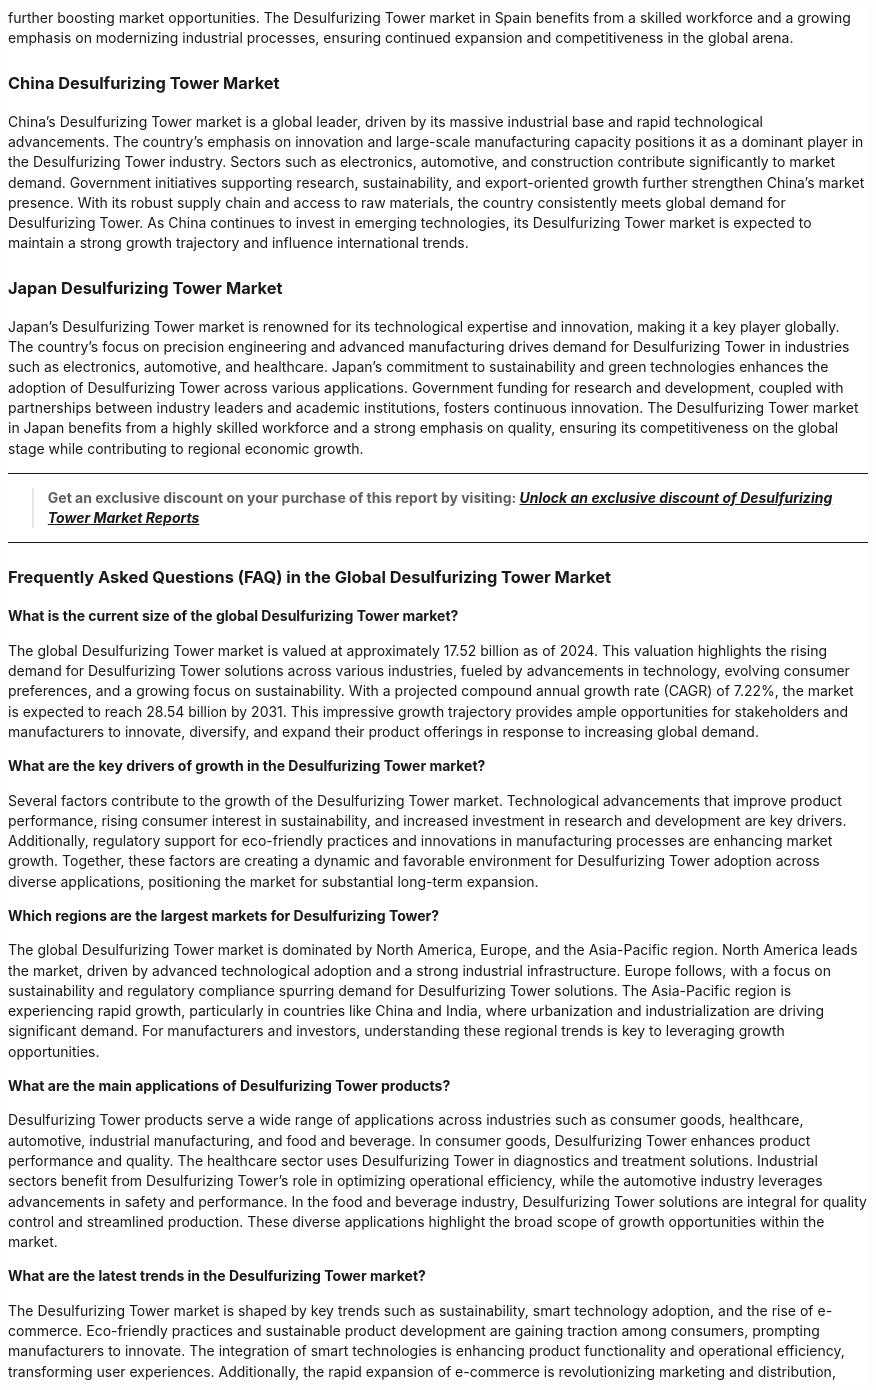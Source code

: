 further boosting market opportunities. The Desulfurizing Tower market in Spain benefits from a skilled workforce and a growing emphasis on modernizing industrial processes, ensuring continued expansion and competitiveness in the global arena.</p><h3>China Desulfurizing Tower Market</h3><p>China&rsquo;s Desulfurizing Tower market is a global leader, driven by its massive industrial base and rapid technological advancements. The country&rsquo;s emphasis on innovation and large-scale manufacturing capacity positions it as a dominant player in the Desulfurizing Tower industry. Sectors such as electronics, automotive, and construction contribute significantly to market demand. Government initiatives supporting research, sustainability, and export-oriented growth further strengthen China&rsquo;s market presence. With its robust supply chain and access to raw materials, the country consistently meets global demand for Desulfurizing Tower. As China continues to invest in emerging technologies, its Desulfurizing Tower market is expected to maintain a strong growth trajectory and influence international trends.</p><h3>Japan Desulfurizing Tower Market</h3><p>Japan&rsquo;s Desulfurizing Tower market is renowned for its technological expertise and innovation, making it a key player globally. The country&rsquo;s focus on precision engineering and advanced manufacturing drives demand for Desulfurizing Tower in industries such as electronics, automotive, and healthcare. Japan&rsquo;s commitment to sustainability and green technologies enhances the adoption of Desulfurizing Tower across various applications. Government funding for research and development, coupled with partnerships between industry leaders and academic institutions, fosters continuous innovation. The Desulfurizing Tower market in Japan benefits from a highly skilled workforce and a strong emphasis on quality, ensuring its competitiveness on the global stage while contributing to regional economic growth.</p><hr /><blockquote><p><strong>Get an exclusive discount on your purchase of this report by visiting: <em><a href="://marketresearchpulse.com/ask-for-discount/124240?utm_source=Github&amp;utm_medium=0111">Unlock an exclusive discount of Desulfurizing Tower Market Reports</a></em>&nbsp;</strong></p></blockquote><hr /><h3>Frequently Asked Questions (FAQ) in the Global Desulfurizing Tower Market</h3><p><strong>What is the current size of the global Desulfurizing Tower market?</strong></p><p>The global Desulfurizing Tower market is valued at approximately 17.52 billion as of 2024. This valuation highlights the rising demand for Desulfurizing Tower solutions across various industries, fueled by advancements in technology, evolving consumer preferences, and a growing focus on sustainability. With a projected compound annual growth rate (CAGR) of 7.22%, the market is expected to reach 28.54 billion by 2031. This impressive growth trajectory provides ample opportunities for stakeholders and manufacturers to innovate, diversify, and expand their product offerings in response to increasing global demand.</p><p><strong>What are the key drivers of growth in the Desulfurizing Tower market?</strong></p><p>Several factors contribute to the growth of the Desulfurizing Tower market. Technological advancements that improve product performance, rising consumer interest in sustainability, and increased investment in research and development are key drivers. Additionally, regulatory support for eco-friendly practices and innovations in manufacturing processes are enhancing market growth. Together, these factors are creating a dynamic and favorable environment for Desulfurizing Tower adoption across diverse applications, positioning the market for substantial long-term expansion.</p><p><strong>Which regions are the largest markets for Desulfurizing Tower?</strong></p><p>The global Desulfurizing Tower market is dominated by North America, Europe, and the Asia-Pacific region. North America leads the market, driven by advanced technological adoption and a strong industrial infrastructure. Europe follows, with a focus on sustainability and regulatory compliance spurring demand for Desulfurizing Tower solutions. The Asia-Pacific region is experiencing rapid growth, particularly in countries like China and India, where urbanization and industrialization are driving significant demand. For manufacturers and investors, understanding these regional trends is key to leveraging growth opportunities.</p><p><strong>What are the main applications of Desulfurizing Tower products?</strong></p><p>Desulfurizing Tower products serve a wide range of applications across industries such as consumer goods, healthcare, automotive, industrial manufacturing, and food and beverage. In consumer goods, Desulfurizing Tower enhances product performance and quality. The healthcare sector uses Desulfurizing Tower in diagnostics and treatment solutions. Industrial sectors benefit from Desulfurizing Tower&rsquo;s role in optimizing operational efficiency, while the automotive industry leverages advancements in safety and performance. In the food and beverage industry, Desulfurizing Tower solutions are integral for quality control and streamlined production. These diverse applications highlight the broad scope of growth opportunities within the market.</p><p><strong>What are the latest trends in the Desulfurizing Tower market?</strong></p><p>The Desulfurizing Tower market is shaped by key trends such as sustainability, smart technology adoption, and the rise of e-commerce. Eco-friendly practices and sustainable product development are gaining traction among consumers, prompting manufacturers to innovate. The integration of smart technologies is enhancing product functionality and operational efficiency, transforming user experiences. Additionally, the rapid expansion of e-commerce is revolutionizing marketing and distribution,